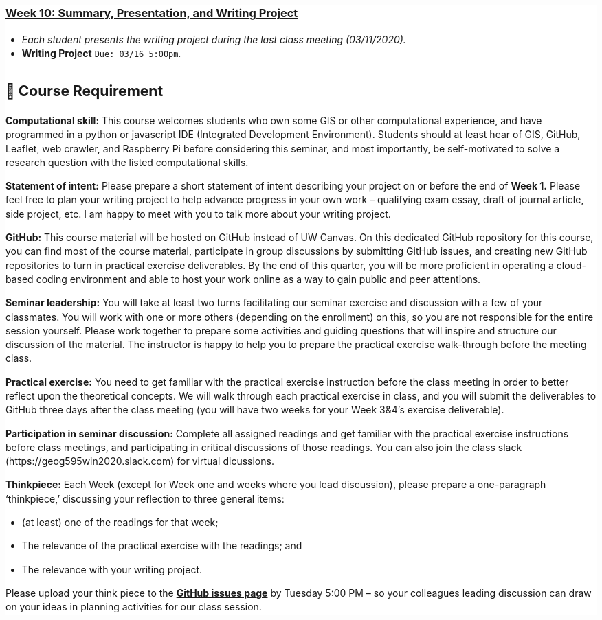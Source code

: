 
### [Week 10: Summary, Presentation, and Writing Project](09_sum/readme.md)

- *Each student presents the writing project during the last class meeting (03/11/2020).*
- **Writing Project** `Due: 03/16 5:00pm`.

## :bell: Course Requirement

**Computational skill:** This course welcomes students who own some GIS or other computational experience, and have programmed in a python or javascript IDE (Integrated Development Environment). Students should at least hear of GIS, GitHub, Leaflet, web crawler, and Raspberry Pi before considering this seminar, and most importantly, be self-motivated to solve a research question with the listed computational skills.

**Statement of intent:** Please prepare a short statement of intent describing your project on or before the end of **Week 1.** Please feel free to plan your writing project to help advance progress in your own work – qualifying exam essay, draft of journal article, side project, etc. I am happy to meet with you to talk more about your writing project.

**GitHub:** This course material will be hosted on GitHub instead of UW Canvas. On this dedicated GitHub repository for this course, you can find most of the course material, participate in group discussions by submitting GitHub issues, and creating new GitHub repositories to turn in practical exercise deliverables. By the end of this quarter, you will be more proficient in operating a cloud-based coding environment and able to host your work online as a way to gain public and peer attentions.

**Seminar leadership:** You will take at least two turns facilitating our seminar exercise and discussion with a few of your classmates. You will work with one or more others (depending on the enrollment) on this, so you are not responsible for the entire session yourself. Please work together to prepare some activities and guiding questions that will inspire and structure our discussion of the material. The instructor is happy to help you to prepare the practical exercise walk-through before the meeting class.

**Practical exercise:** You need to get familiar with the practical exercise instruction before the class meeting in order to better reflect upon the theoretical concepts. We will walk through each practical exercise in class, and you will submit the deliverables to GitHub three days after the class meeting (you will have two weeks for your Week 3&4’s exercise deliverable).

**Participation in seminar discussion:** Complete all assigned readings and get familiar with the practical exercise instructions before class meetings, and participating in critical discussions of those readings. You can also join the class slack (https://geog595win2020.slack.com) for virtual dicussions.

**Thinkpiece:** Each Week (except for Week one and weeks where you lead discussion), please prepare a one-paragraph ‘thinkpiece,’ discussing your reflection to three general items:

- (at least) one of the readings for that week;

- The relevance of the practical exercise with the readings; and

- The relevance with your writing project.

Please upload your think piece to the [**GitHub issues page**](https://github.com/jakobzhao/geog595/issues) by Tuesday 5:00 PM – so your colleagues leading discussion can draw on your ideas in planning activities for our class session.
